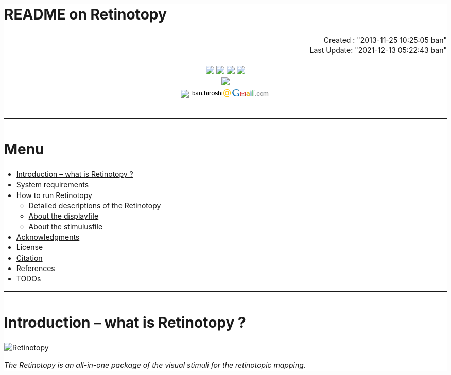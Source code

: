# **README on Retinotopy**

<div align="right">
Created    : "2013-11-25 10:25:05 ban"<br>
Last Update: "2021-12-13 05:22:43 ban"
</div>

<br>
<div align="center">
<img src="https://img.shields.io/badge/LANGUAGE-MATLAB-brightgreen" />
<img src="https://img.shields.io/badge/DEPENDENCY-Psychtoolbox3-green" />
<img src="https://img.shields.io/badge/EDITED%20BY-EmEditor%20&%20VS%20Code-blue" />
<img src="https://img.shields.io/badge/LICENSE-BSD-red" /><br>
<img src="https://img.shields.io/badge/KEYWORDS-Vision%20Science,%203D,%20Stereo,%20Binocular,%20Perception,%20Receognition,%20fMRI,%20MEG,%20EEG,%20&%20Psychphysics-blue?style=social&logo=webauthn" /><br>
<img src="https://img.shields.io/badge/CONTACT-lightgrey" /> <img src="doc/images/ban_hiroshi_address.png" />
</div>
<br>

***

# <a name = "Menu"> **Menu** </a>

- [Introduction – what is Retinotopy ?](#Introduction)
- [System requirements](#System)
- [How to run Retinotopy](#Launch)
  - [Detailed descriptions of the Retinotopy](#Details)
  - [About the displayfile](#Displayfile)
  - [About the stimulusfile](#Stimulusfile)
- [Acknowledgments](#Acknowledgments)
- [License](#License)
- [Citation](#Citation)
- [References](#References)
- [TODOs](#TODOs)

***

# <a name = "Introduction"> **Introduction – what is Retinotopy ?** </a>

![Retinotopy](doc/images/00_Retinotopy_stimuli.gif)  

*The Retinotopy is an all-in-one package of the visual stimuli for the retinotopic mapping.*  
